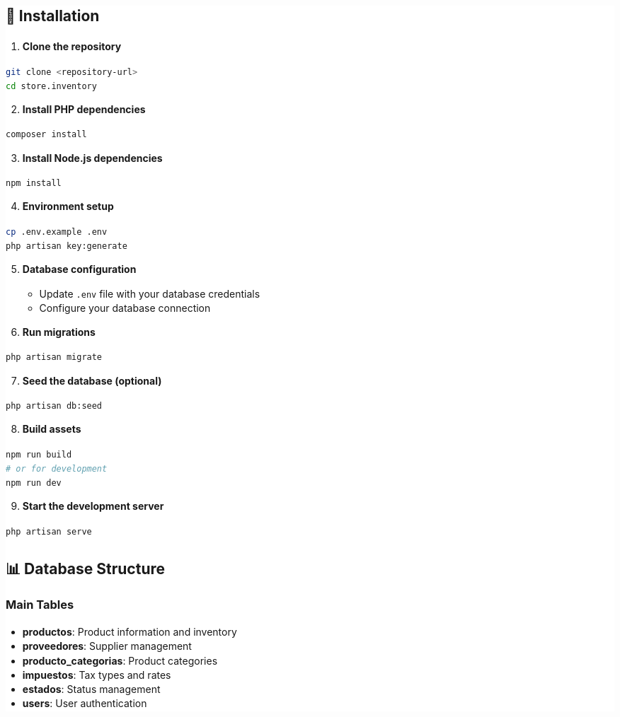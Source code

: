 ## 🔧 Installation

1. **Clone the repository**
```bash
git clone <repository-url>
cd store.inventory
```

2. **Install PHP dependencies**
```bash
composer install
```

3. **Install Node.js dependencies**
```bash
npm install
```

4. **Environment setup**
```bash
cp .env.example .env
php artisan key:generate
```

5. **Database configuration**
   - Update `.env` file with your database credentials
   - Configure your database connection

6. **Run migrations**
```bash
php artisan migrate
```

7. **Seed the database (optional)**
```bash
php artisan db:seed
```

8. **Build assets**
```bash
npm run build
# or for development
npm run dev
```

9. **Start the development server**
```bash
php artisan serve
```

## 📊 Database Structure

### Main Tables
- **productos**: Product information and inventory
- **proveedores**: Supplier management
- **producto_categorias**: Product categories
- **impuestos**: Tax types and rates
- **estados**: Status management
- **users**: User authentication
